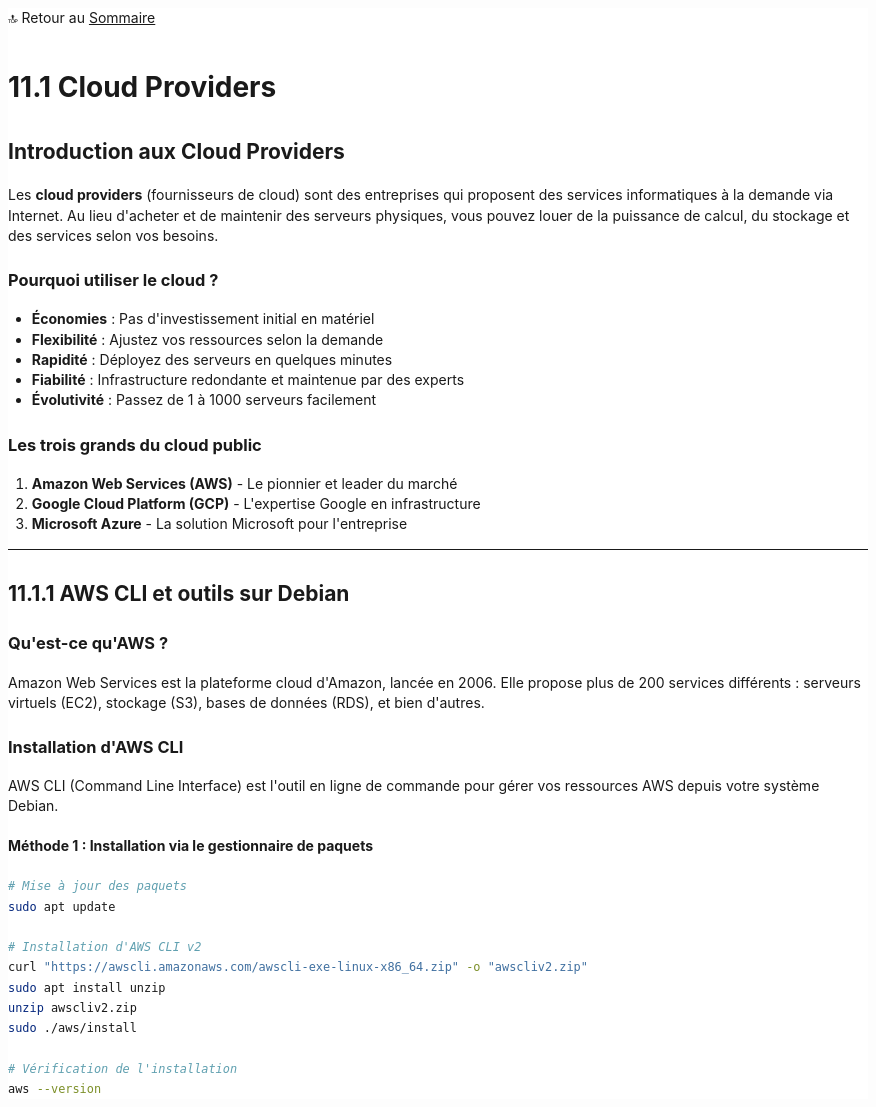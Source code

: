 🔝 Retour au [Sommaire](/SOMMAIRE.md)

# 11.1 Cloud Providers

## Introduction aux Cloud Providers

Les **cloud providers** (fournisseurs de cloud) sont des entreprises qui proposent des services informatiques à la demande via Internet. Au lieu d'acheter et de maintenir des serveurs physiques, vous pouvez louer de la puissance de calcul, du stockage et des services selon vos besoins.

### Pourquoi utiliser le cloud ?

- **Économies** : Pas d'investissement initial en matériel
- **Flexibilité** : Ajustez vos ressources selon la demande
- **Rapidité** : Déployez des serveurs en quelques minutes
- **Fiabilité** : Infrastructure redondante et maintenue par des experts
- **Évolutivité** : Passez de 1 à 1000 serveurs facilement

### Les trois grands du cloud public

1. **Amazon Web Services (AWS)** - Le pionnier et leader du marché
2. **Google Cloud Platform (GCP)** - L'expertise Google en infrastructure
3. **Microsoft Azure** - La solution Microsoft pour l'entreprise

---

## 11.1.1 AWS CLI et outils sur Debian

### Qu'est-ce qu'AWS ?

Amazon Web Services est la plateforme cloud d'Amazon, lancée en 2006. Elle propose plus de 200 services différents : serveurs virtuels (EC2), stockage (S3), bases de données (RDS), et bien d'autres.

### Installation d'AWS CLI

AWS CLI (Command Line Interface) est l'outil en ligne de commande pour gérer vos ressources AWS depuis votre système Debian.

#### Méthode 1 : Installation via le gestionnaire de paquets

```bash
# Mise à jour des paquets
sudo apt update

# Installation d'AWS CLI v2
curl "https://awscli.amazonaws.com/awscli-exe-linux-x86_64.zip" -o "awscliv2.zip"
sudo apt install unzip
unzip awscliv2.zip
sudo ./aws/install

# Vérification de l'installation
aws --version
```
